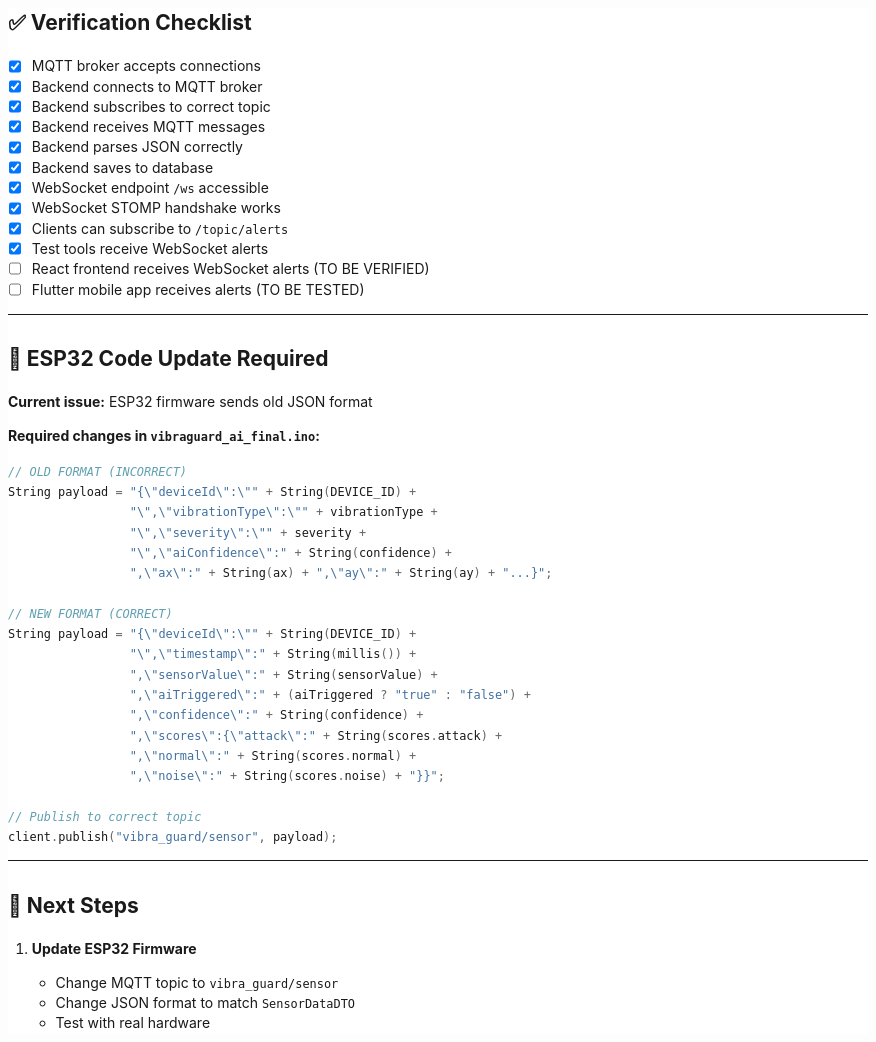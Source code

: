 ## ✅ Verification Checklist

- [x] MQTT broker accepts connections
- [x] Backend connects to MQTT broker
- [x] Backend subscribes to correct topic
- [x] Backend receives MQTT messages
- [x] Backend parses JSON correctly
- [x] Backend saves to database
- [x] WebSocket endpoint `/ws` accessible
- [x] WebSocket STOMP handshake works
- [x] Clients can subscribe to `/topic/alerts`
- [x] Test tools receive WebSocket alerts
- [ ] React frontend receives WebSocket alerts (TO BE VERIFIED)
- [ ] Flutter mobile app receives alerts (TO BE TESTED)

---

## 🔧 ESP32 Code Update Required

**Current issue:** ESP32 firmware sends old JSON format

**Required changes in `vibraguard_ai_final.ino`:**

```cpp
// OLD FORMAT (INCORRECT)
String payload = "{\"deviceId\":\"" + String(DEVICE_ID) +
                 "\",\"vibrationType\":\"" + vibrationType +
                 "\",\"severity\":\"" + severity +
                 "\",\"aiConfidence\":" + String(confidence) +
                 ",\"ax\":" + String(ax) + ",\"ay\":" + String(ay) + "...}";

// NEW FORMAT (CORRECT)
String payload = "{\"deviceId\":\"" + String(DEVICE_ID) +
                 "\",\"timestamp\":" + String(millis()) +
                 ",\"sensorValue\":" + String(sensorValue) +
                 ",\"aiTriggered\":" + (aiTriggered ? "true" : "false") +
                 ",\"confidence\":" + String(confidence) +
                 ",\"scores\":{\"attack\":" + String(scores.attack) +
                 ",\"normal\":" + String(scores.normal) +
                 ",\"noise\":" + String(scores.noise) + "}}";

// Publish to correct topic
client.publish("vibra_guard/sensor", payload);
```

---

## 📝 Next Steps

1. **Update ESP32 Firmware**

   - Change MQTT topic to `vibra_guard/sensor`
   - Change JSON format to match `SensorDataDTO`
   - Test with real hardware
